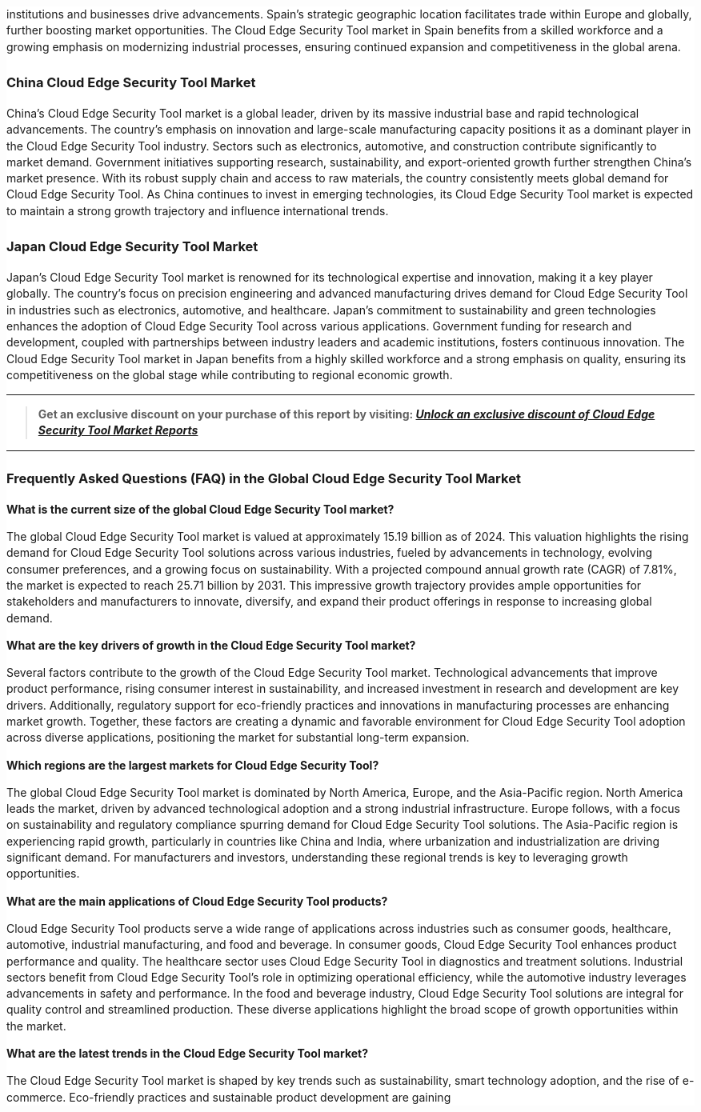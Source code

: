 institutions and businesses drive advancements. Spain&rsquo;s strategic geographic location facilitates trade within Europe and globally, further boosting market opportunities. The Cloud Edge Security Tool market in Spain benefits from a skilled workforce and a growing emphasis on modernizing industrial processes, ensuring continued expansion and competitiveness in the global arena.</p><h3>China Cloud Edge Security Tool Market</h3><p>China&rsquo;s Cloud Edge Security Tool market is a global leader, driven by its massive industrial base and rapid technological advancements. The country&rsquo;s emphasis on innovation and large-scale manufacturing capacity positions it as a dominant player in the Cloud Edge Security Tool industry. Sectors such as electronics, automotive, and construction contribute significantly to market demand. Government initiatives supporting research, sustainability, and export-oriented growth further strengthen China&rsquo;s market presence. With its robust supply chain and access to raw materials, the country consistently meets global demand for Cloud Edge Security Tool. As China continues to invest in emerging technologies, its Cloud Edge Security Tool market is expected to maintain a strong growth trajectory and influence international trends.</p><h3>Japan Cloud Edge Security Tool Market</h3><p>Japan&rsquo;s Cloud Edge Security Tool market is renowned for its technological expertise and innovation, making it a key player globally. The country&rsquo;s focus on precision engineering and advanced manufacturing drives demand for Cloud Edge Security Tool in industries such as electronics, automotive, and healthcare. Japan&rsquo;s commitment to sustainability and green technologies enhances the adoption of Cloud Edge Security Tool across various applications. Government funding for research and development, coupled with partnerships between industry leaders and academic institutions, fosters continuous innovation. The Cloud Edge Security Tool market in Japan benefits from a highly skilled workforce and a strong emphasis on quality, ensuring its competitiveness on the global stage while contributing to regional economic growth.</p><hr /><blockquote><p><strong>Get an exclusive discount on your purchase of this report by visiting: <em><a href="://marketresearchpulse.com/ask-for-discount/95091?utm_source=Github&amp;utm_medium=0114">Unlock an exclusive discount of Cloud Edge Security Tool Market Reports</a></em>&nbsp;</strong></p></blockquote><hr /><h3>Frequently Asked Questions (FAQ) in the Global Cloud Edge Security Tool Market</h3><p><strong>What is the current size of the global Cloud Edge Security Tool market?</strong></p><p>The global Cloud Edge Security Tool market is valued at approximately 15.19 billion as of 2024. This valuation highlights the rising demand for Cloud Edge Security Tool solutions across various industries, fueled by advancements in technology, evolving consumer preferences, and a growing focus on sustainability. With a projected compound annual growth rate (CAGR) of 7.81%, the market is expected to reach 25.71 billion by 2031. This impressive growth trajectory provides ample opportunities for stakeholders and manufacturers to innovate, diversify, and expand their product offerings in response to increasing global demand.</p><p><strong>What are the key drivers of growth in the Cloud Edge Security Tool market?</strong></p><p>Several factors contribute to the growth of the Cloud Edge Security Tool market. Technological advancements that improve product performance, rising consumer interest in sustainability, and increased investment in research and development are key drivers. Additionally, regulatory support for eco-friendly practices and innovations in manufacturing processes are enhancing market growth. Together, these factors are creating a dynamic and favorable environment for Cloud Edge Security Tool adoption across diverse applications, positioning the market for substantial long-term expansion.</p><p><strong>Which regions are the largest markets for Cloud Edge Security Tool?</strong></p><p>The global Cloud Edge Security Tool market is dominated by North America, Europe, and the Asia-Pacific region. North America leads the market, driven by advanced technological adoption and a strong industrial infrastructure. Europe follows, with a focus on sustainability and regulatory compliance spurring demand for Cloud Edge Security Tool solutions. The Asia-Pacific region is experiencing rapid growth, particularly in countries like China and India, where urbanization and industrialization are driving significant demand. For manufacturers and investors, understanding these regional trends is key to leveraging growth opportunities.</p><p><strong>What are the main applications of Cloud Edge Security Tool products?</strong></p><p>Cloud Edge Security Tool products serve a wide range of applications across industries such as consumer goods, healthcare, automotive, industrial manufacturing, and food and beverage. In consumer goods, Cloud Edge Security Tool enhances product performance and quality. The healthcare sector uses Cloud Edge Security Tool in diagnostics and treatment solutions. Industrial sectors benefit from Cloud Edge Security Tool&rsquo;s role in optimizing operational efficiency, while the automotive industry leverages advancements in safety and performance. In the food and beverage industry, Cloud Edge Security Tool solutions are integral for quality control and streamlined production. These diverse applications highlight the broad scope of growth opportunities within the market.</p><p><strong>What are the latest trends in the Cloud Edge Security Tool market?</strong></p><p>The Cloud Edge Security Tool market is shaped by key trends such as sustainability, smart technology adoption, and the rise of e-commerce. Eco-friendly practices and sustainable product development are gaining